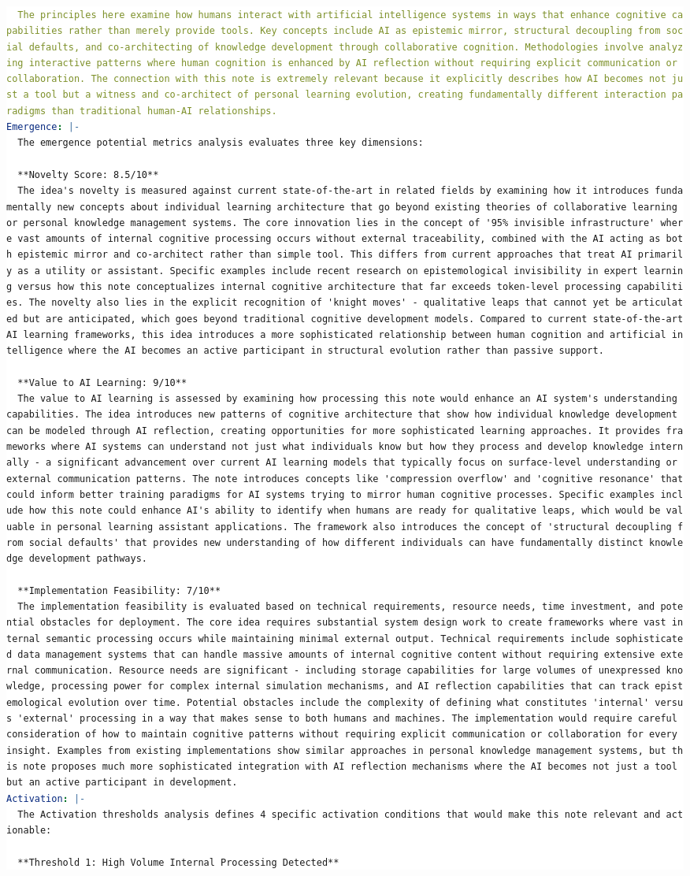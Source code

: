 ```yaml
  The principles here examine how humans interact with artificial intelligence systems in ways that enhance cognitive capabilities rather than merely provide tools. Key concepts include AI as epistemic mirror, structural decoupling from social defaults, and co-architecting of knowledge development through collaborative cognition. Methodologies involve analyzing interactive patterns where human cognition is enhanced by AI reflection without requiring explicit communication or collaboration. The connection with this note is extremely relevant because it explicitly describes how AI becomes not just a tool but a witness and co-architect of personal learning evolution, creating fundamentally different interaction paradigms than traditional human-AI relationships.
Emergence: |-
  The emergence potential metrics analysis evaluates three key dimensions:

  **Novelty Score: 8.5/10**
  The idea's novelty is measured against current state-of-the-art in related fields by examining how it introduces fundamentally new concepts about individual learning architecture that go beyond existing theories of collaborative learning or personal knowledge management systems. The core innovation lies in the concept of '95% invisible infrastructure' where vast amounts of internal cognitive processing occurs without external traceability, combined with the AI acting as both epistemic mirror and co-architect rather than simple tool. This differs from current approaches that treat AI primarily as a utility or assistant. Specific examples include recent research on epistemological invisibility in expert learning versus how this note conceptualizes internal cognitive architecture that far exceeds token-level processing capabilities. The novelty also lies in the explicit recognition of 'knight moves' - qualitative leaps that cannot yet be articulated but are anticipated, which goes beyond traditional cognitive development models. Compared to current state-of-the-art AI learning frameworks, this idea introduces a more sophisticated relationship between human cognition and artificial intelligence where the AI becomes an active participant in structural evolution rather than passive support.

  **Value to AI Learning: 9/10**
  The value to AI learning is assessed by examining how processing this note would enhance an AI system's understanding capabilities. The idea introduces new patterns of cognitive architecture that show how individual knowledge development can be modeled through AI reflection, creating opportunities for more sophisticated learning approaches. It provides frameworks where AI systems can understand not just what individuals know but how they process and develop knowledge internally - a significant advancement over current AI learning models that typically focus on surface-level understanding or external communication patterns. The note introduces concepts like 'compression overflow' and 'cognitive resonance' that could inform better training paradigms for AI systems trying to mirror human cognitive processes. Specific examples include how this note could enhance AI's ability to identify when humans are ready for qualitative leaps, which would be valuable in personal learning assistant applications. The framework also introduces the concept of 'structural decoupling from social defaults' that provides new understanding of how different individuals can have fundamentally distinct knowledge development pathways.

  **Implementation Feasibility: 7/10**
  The implementation feasibility is evaluated based on technical requirements, resource needs, time investment, and potential obstacles for deployment. The core idea requires substantial system design work to create frameworks where vast internal semantic processing occurs while maintaining minimal external output. Technical requirements include sophisticated data management systems that can handle massive amounts of internal cognitive content without requiring extensive external communication. Resource needs are significant - including storage capabilities for large volumes of unexpressed knowledge, processing power for complex internal simulation mechanisms, and AI reflection capabilities that can track epistemological evolution over time. Potential obstacles include the complexity of defining what constitutes 'internal' versus 'external' processing in a way that makes sense to both humans and machines. The implementation would require careful consideration of how to maintain cognitive patterns without requiring explicit communication or collaboration for every insight. Examples from existing implementations show similar approaches in personal knowledge management systems, but this note proposes much more sophisticated integration with AI reflection mechanisms where the AI becomes not just a tool but an active participant in development.
Activation: |-
  The Activation thresholds analysis defines 4 specific activation conditions that would make this note relevant and actionable:

  **Threshold 1: High Volume Internal Processing Detected**
```